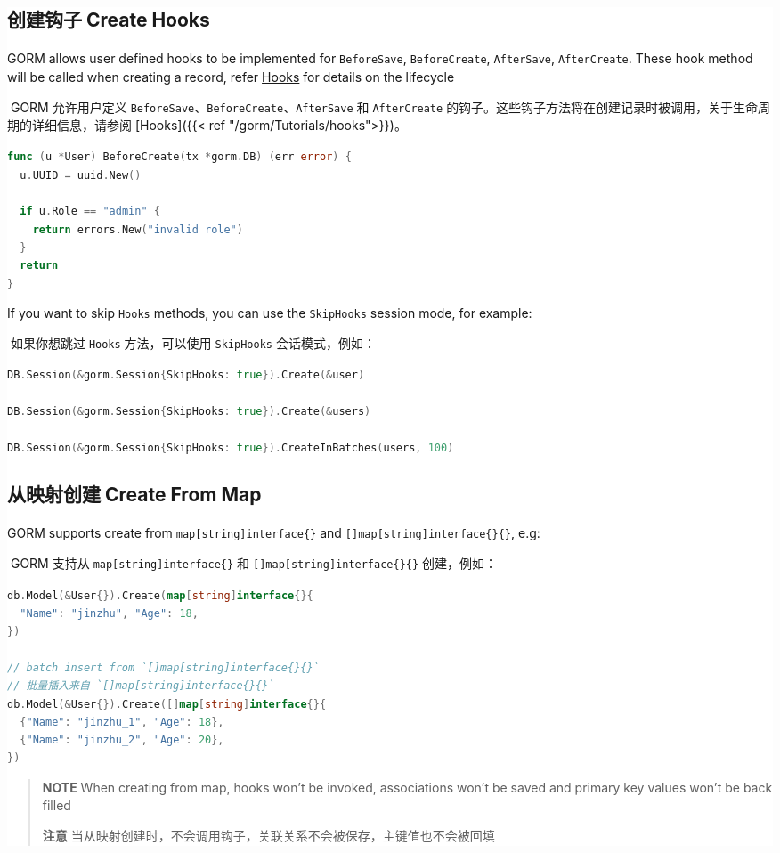 ## 创建钩子 Create Hooks

GORM allows user defined hooks to be implemented for `BeforeSave`, `BeforeCreate`, `AfterSave`, `AfterCreate`. These hook method will be called when creating a record, refer [Hooks](https://gorm.io/docs/hooks.html) for details on the lifecycle

​	GORM 允许用户定义 `BeforeSave`、`BeforeCreate`、`AfterSave` 和 `AfterCreate` 的钩子。这些钩子方法将在创建记录时被调用，关于生命周期的详细信息，请参阅 [Hooks]({{< ref "/gorm/Tutorials/hooks">}})。

```go
func (u *User) BeforeCreate(tx *gorm.DB) (err error) {
  u.UUID = uuid.New()

  if u.Role == "admin" {
    return errors.New("invalid role")
  }
  return
}
```

If you want to skip `Hooks` methods, you can use the `SkipHooks` session mode, for example:  

​	如果你想跳过 `Hooks` 方法，可以使用 `SkipHooks` 会话模式，例如：

```go
DB.Session(&gorm.Session{SkipHooks: true}).Create(&user)

DB.Session(&gorm.Session{SkipHooks: true}).Create(&users)

DB.Session(&gorm.Session{SkipHooks: true}).CreateInBatches(users, 100)
```

## 从映射创建 Create From Map

GORM supports create from `map[string]interface{}` and `[]map[string]interface{}{}`, e.g:

​	GORM 支持从 `map[string]interface{}` 和 `[]map[string]interface{}{}` 创建，例如：

```go
db.Model(&User{}).Create(map[string]interface{}{
  "Name": "jinzhu", "Age": 18,
})

// batch insert from `[]map[string]interface{}{}`
// 批量插入来自 `[]map[string]interface{}{}`
db.Model(&User{}).Create([]map[string]interface{}{
  {"Name": "jinzhu_1", "Age": 18},
  {"Name": "jinzhu_2", "Age": 20},
})
```

> **NOTE** When creating from map, hooks won’t be invoked, associations won’t be saved and primary key values won’t be back filled
>
> **注意** 当从映射创建时，不会调用钩子，关联关系不会被保存，主键值也不会被回填
